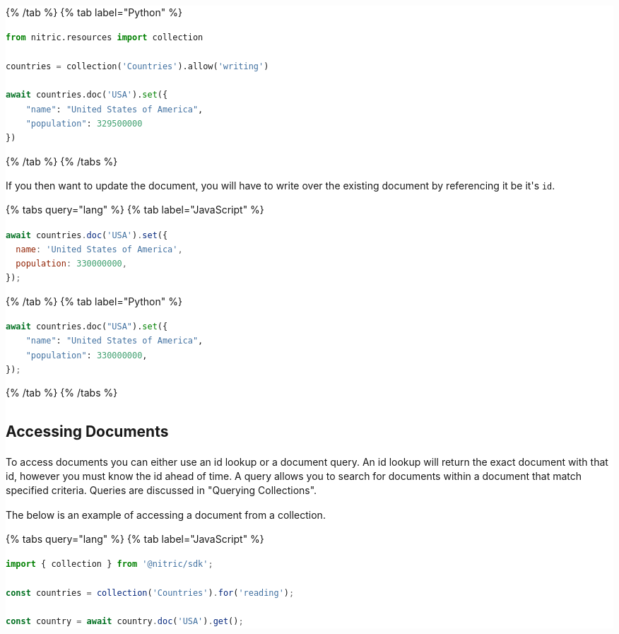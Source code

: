 {% /tab %}
{% tab label="Python" %}

```python
from nitric.resources import collection

countries = collection('Countries').allow('writing')

await countries.doc('USA').set({
	"name": "United States of America",
	"population": 329500000
})
```

{% /tab %}
{% /tabs %}

If you then want to update the document, you will have to write over the existing document by referencing it be it's `id`.

{% tabs query="lang" %}
{% tab label="JavaScript" %}

```javascript
await countries.doc('USA').set({
  name: 'United States of America',
  population: 330000000,
});
```

{% /tab %}
{% tab label="Python" %}

```python
await countries.doc("USA").set({
	"name": "United States of America",
	"population": 330000000,
});
```

{% /tab %}
{% /tabs %}

## Accessing Documents

To access documents you can either use an id lookup or a document query. An id lookup will return the exact document with that id, however you must know the id ahead of time. A query allows you to search for documents within a document that match specified criteria. Queries are discussed in "Querying Collections".

The below is an example of accessing a document from a collection.

{% tabs query="lang" %}
{% tab label="JavaScript" %}

```javascript
import { collection } from '@nitric/sdk';

const countries = collection('Countries').for('reading');

const country = await country.doc('USA').get();
```
